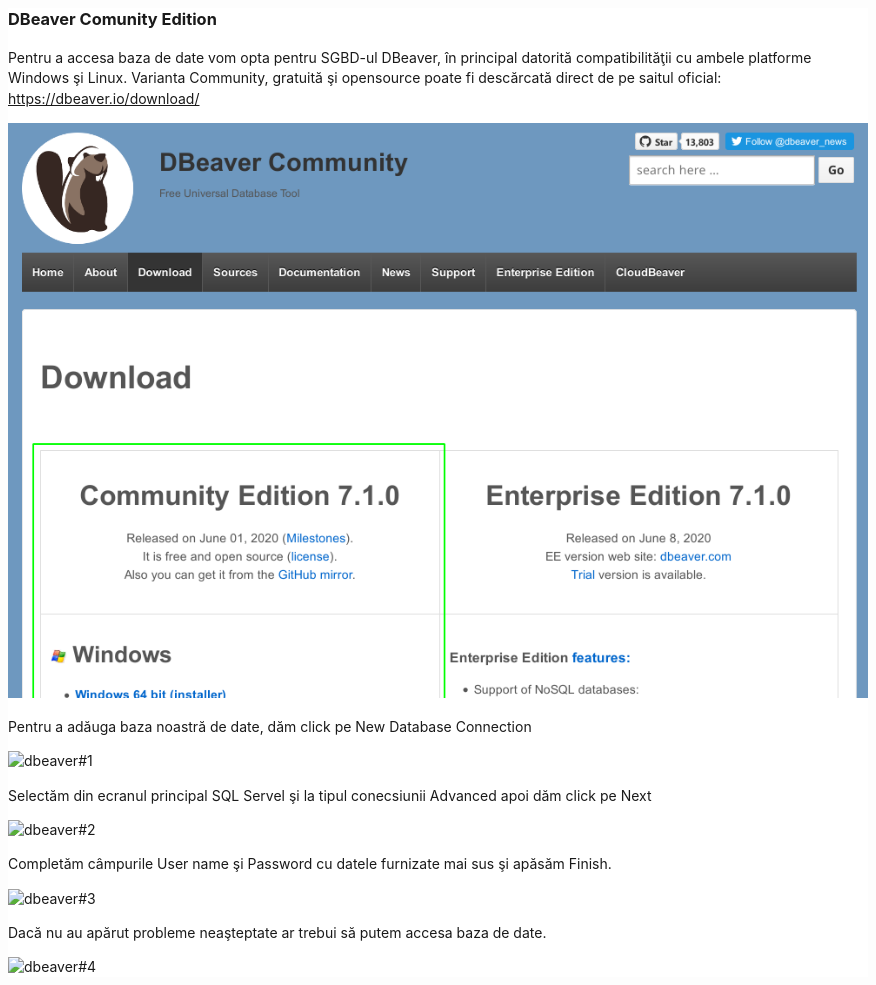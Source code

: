 ### DBeaver Comunity Edition

Pentru a accesa baza de date vom opta pentru SGBD-ul DBeaver, în principal datorită compatibilităţii cu ambele platforme Windows şi Linux. Varianta Community, gratuită şi opensource poate fi descărcată direct de pe saitul oficial: https://dbeaver.io/download/ 

![dbeaver_website](img/dbeaver_website.png)

Pentru a adăuga baza noastră de date, dăm click pe New Database Connection

![dbeaver#1](img/dbeaver#1.png)

Selectăm din ecranul principal SQL Servel şi la tipul conecsiunii Advanced apoi dăm click pe Next

![dbeaver#2](img/dbeaver#2.png)

Completăm câmpurile User name şi Password cu datele furnizate mai sus şi apăsăm Finish. 

![dbeaver#3](img/dbeaver#3.png)

Dacă nu au apărut probleme neaşteptate ar trebui să putem accesa baza de date.

![dbeaver#4](img/dbeaver#4.png)

